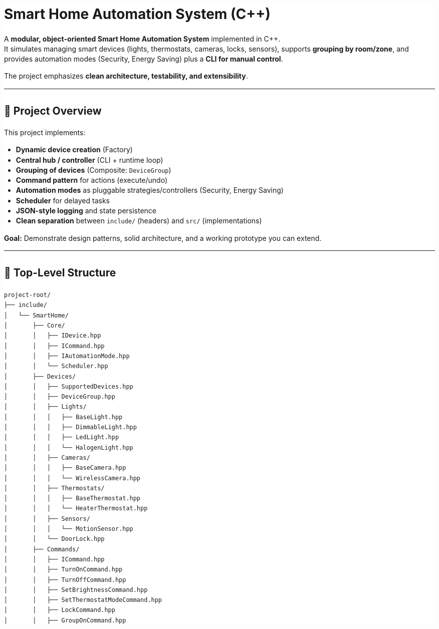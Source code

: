 # Smart Home Automation System (C++)

A **modular, object-oriented Smart Home Automation System** implemented in C++.  
It simulates managing smart devices (lights, thermostats, cameras, locks, sensors), supports **grouping by room/zone**, and provides automation modes (Security, Energy Saving) plus a **CLI for manual control**.  

The project emphasizes **clean architecture, testability, and extensibility**.

---

## 📌 Project Overview

This project implements:

- **Dynamic device creation** (Factory)  
- **Central hub / controller** (CLI + runtime loop)  
- **Grouping of devices** (Composite: `DeviceGroup`)  
- **Command pattern** for actions (execute/undo)  
- **Automation modes** as pluggable strategies/controllers (Security, Energy Saving)  
- **Scheduler** for delayed tasks  
- **JSON-style logging** and state persistence  
- **Clean separation** between `include/` (headers) and `src/` (implementations)  

**Goal:** Demonstrate design patterns, solid architecture, and a working prototype you can extend.

---

## 📂 Top-Level Structure

```plaintext
project-root/
├── include/
│   └── SmartHome/
│       ├── Core/
│       │   ├── IDevice.hpp
│       │   ├── ICommand.hpp
│       │   ├── IAutomationMode.hpp
│       │   └── Scheduler.hpp
│       ├── Devices/
│       │   ├── SupportedDevices.hpp
│       │   ├── DeviceGroup.hpp
│       │   ├── Lights/
│       │   │   ├── BaseLight.hpp
│       │   │   ├── DimmableLight.hpp
│       │   │   ├── LedLight.hpp
│       │   │   └── HalogenLight.hpp
│       │   ├── Cameras/
│       │   │   ├── BaseCamera.hpp
│       │   │   └── WirelessCamera.hpp
│       │   ├── Thermostats/
│       │   │   ├── BaseThermostat.hpp
│       │   │   └── HeaterThermostat.hpp
│       │   ├── Sensors/
│       │   │   └── MotionSensor.hpp
│       │   └── DoorLock.hpp
│       ├── Commands/
│       │   ├── ICommand.hpp
│       │   ├── TurnOnCommand.hpp
│       │   ├── TurnOffCommand.hpp
│       │   ├── SetBrightnessCommand.hpp
│       │   ├── SetThermostatModeCommand.hpp
│       │   ├── LockCommand.hpp
│       │   ├── GroupOnCommand.hpp
```